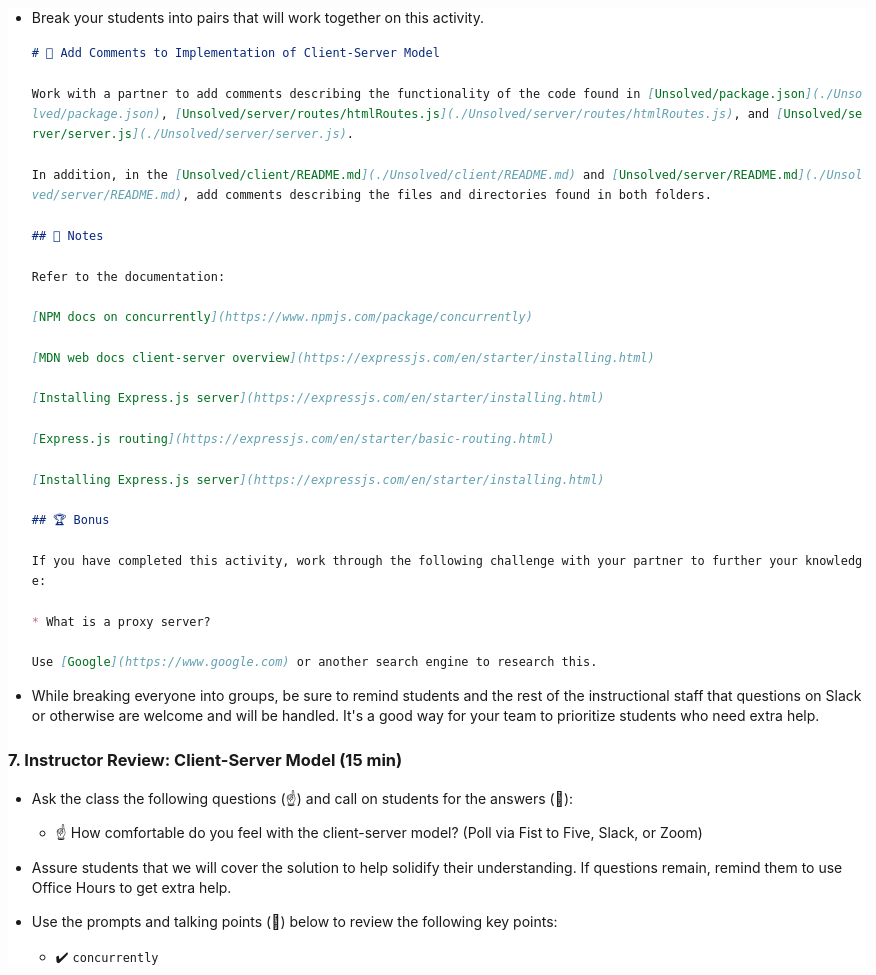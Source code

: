 * Break your students into pairs that will work together on this activity.

  ```md
  # 📐 Add Comments to Implementation of Client-Server Model

  Work with a partner to add comments describing the functionality of the code found in [Unsolved/package.json](./Unsolved/package.json), [Unsolved/server/routes/htmlRoutes.js](./Unsolved/server/routes/htmlRoutes.js), and [Unsolved/server/server.js](./Unsolved/server/server.js).

  In addition, in the [Unsolved/client/README.md](./Unsolved/client/README.md) and [Unsolved/server/README.md](./Unsolved/server/README.md), add comments describing the files and directories found in both folders.

  ## 📝 Notes

  Refer to the documentation:

  [NPM docs on concurrently](https://www.npmjs.com/package/concurrently)

  [MDN web docs client-server overview](https://expressjs.com/en/starter/installing.html)

  [Installing Express.js server](https://expressjs.com/en/starter/installing.html)

  [Express.js routing](https://expressjs.com/en/starter/basic-routing.html)

  [Installing Express.js server](https://expressjs.com/en/starter/installing.html)

  ## 🏆 Bonus

  If you have completed this activity, work through the following challenge with your partner to further your knowledge:

  * What is a proxy server?

  Use [Google](https://www.google.com) or another search engine to research this.
  ```

* While breaking everyone into groups, be sure to remind students and the rest of the instructional staff that questions on Slack or otherwise are welcome and will be handled. It's a good way for your team to prioritize students who need extra help.

### 7. Instructor Review: Client-Server Model (15 min)

* Ask the class the following questions (☝️) and call on students for the answers (🙋):

  * ☝️ How comfortable do you feel with the client-server model? (Poll via Fist to Five, Slack, or Zoom)

* Assure students that we will cover the solution to help solidify their understanding. If questions remain, remind them to use Office Hours to get extra help.

* Use the prompts and talking points (🔑) below to review the following key points:

  * ✔️ `concurrently`
